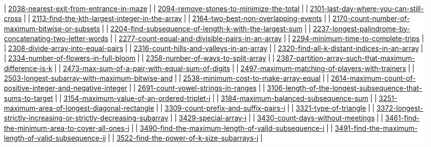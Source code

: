 | [2038-nearest-exit-from-entrance-in-maze](https://github.com/MohammadShujaullah/leetcode-Knight_Shuja/tree/master/2038-nearest-exit-from-entrance-in-maze) |
| [2094-remove-stones-to-minimize-the-total](https://github.com/MohammadShujaullah/leetcode-Knight_Shuja/tree/master/2094-remove-stones-to-minimize-the-total) |
| [2101-last-day-where-you-can-still-cross](https://github.com/MohammadShujaullah/leetcode-Knight_Shuja/tree/master/2101-last-day-where-you-can-still-cross) |
| [2113-find-the-kth-largest-integer-in-the-array](https://github.com/MohammadShujaullah/leetcode-Knight_Shuja/tree/master/2113-find-the-kth-largest-integer-in-the-array) |
| [2164-two-best-non-overlapping-events](https://github.com/MohammadShujaullah/leetcode-Knight_Shuja/tree/master/2164-two-best-non-overlapping-events) |
| [2170-count-number-of-maximum-bitwise-or-subsets](https://github.com/MohammadShujaullah/leetcode-Knight_Shuja/tree/master/2170-count-number-of-maximum-bitwise-or-subsets) |
| [2204-find-subsequence-of-length-k-with-the-largest-sum](https://github.com/MohammadShujaullah/leetcode-Knight_Shuja/tree/master/2204-find-subsequence-of-length-k-with-the-largest-sum) |
| [2237-longest-palindrome-by-concatenating-two-letter-words](https://github.com/MohammadShujaullah/leetcode-Knight_Shuja/tree/master/2237-longest-palindrome-by-concatenating-two-letter-words) |
| [2277-count-equal-and-divisible-pairs-in-an-array](https://github.com/MohammadShujaullah/leetcode-Knight_Shuja/tree/master/2277-count-equal-and-divisible-pairs-in-an-array) |
| [2294-minimum-time-to-complete-trips](https://github.com/MohammadShujaullah/leetcode-Knight_Shuja/tree/master/2294-minimum-time-to-complete-trips) |
| [2308-divide-array-into-equal-pairs](https://github.com/MohammadShujaullah/leetcode-Knight_Shuja/tree/master/2308-divide-array-into-equal-pairs) |
| [2316-count-hills-and-valleys-in-an-array](https://github.com/MohammadShujaullah/leetcode-Knight_Shuja/tree/master/2316-count-hills-and-valleys-in-an-array) |
| [2320-find-all-k-distant-indices-in-an-array](https://github.com/MohammadShujaullah/leetcode-Knight_Shuja/tree/master/2320-find-all-k-distant-indices-in-an-array) |
| [2334-number-of-flowers-in-full-bloom](https://github.com/MohammadShujaullah/leetcode-Knight_Shuja/tree/master/2334-number-of-flowers-in-full-bloom) |
| [2358-number-of-ways-to-split-array](https://github.com/MohammadShujaullah/leetcode-Knight_Shuja/tree/master/2358-number-of-ways-to-split-array) |
| [2387-partition-array-such-that-maximum-difference-is-k](https://github.com/MohammadShujaullah/leetcode-Knight_Shuja/tree/master/2387-partition-array-such-that-maximum-difference-is-k) |
| [2473-max-sum-of-a-pair-with-equal-sum-of-digits](https://github.com/MohammadShujaullah/leetcode-Knight_Shuja/tree/master/2473-max-sum-of-a-pair-with-equal-sum-of-digits) |
| [2497-maximum-matching-of-players-with-trainers](https://github.com/MohammadShujaullah/leetcode-Knight_Shuja/tree/master/2497-maximum-matching-of-players-with-trainers) |
| [2503-longest-subarray-with-maximum-bitwise-and](https://github.com/MohammadShujaullah/leetcode-Knight_Shuja/tree/master/2503-longest-subarray-with-maximum-bitwise-and) |
| [2538-minimum-cost-to-make-array-equal](https://github.com/MohammadShujaullah/leetcode-Knight_Shuja/tree/master/2538-minimum-cost-to-make-array-equal) |
| [2614-maximum-count-of-positive-integer-and-negative-integer](https://github.com/MohammadShujaullah/leetcode-Knight_Shuja/tree/master/2614-maximum-count-of-positive-integer-and-negative-integer) |
| [2691-count-vowel-strings-in-ranges](https://github.com/MohammadShujaullah/leetcode-Knight_Shuja/tree/master/2691-count-vowel-strings-in-ranges) |
| [3106-length-of-the-longest-subsequence-that-sums-to-target](https://github.com/MohammadShujaullah/leetcode-Knight_Shuja/tree/master/3106-length-of-the-longest-subsequence-that-sums-to-target) |
| [3154-maximum-value-of-an-ordered-triplet-i](https://github.com/MohammadShujaullah/leetcode-Knight_Shuja/tree/master/3154-maximum-value-of-an-ordered-triplet-i) |
| [3184-maximum-balanced-subsequence-sum](https://github.com/MohammadShujaullah/leetcode-Knight_Shuja/tree/master/3184-maximum-balanced-subsequence-sum) |
| [3251-maximum-area-of-longest-diagonal-rectangle](https://github.com/MohammadShujaullah/leetcode-Knight_Shuja/tree/master/3251-maximum-area-of-longest-diagonal-rectangle) |
| [3309-count-prefix-and-suffix-pairs-i](https://github.com/MohammadShujaullah/leetcode-Knight_Shuja/tree/master/3309-count-prefix-and-suffix-pairs-i) |
| [3321-type-of-triangle](https://github.com/MohammadShujaullah/leetcode-Knight_Shuja/tree/master/3321-type-of-triangle) |
| [3372-longest-strictly-increasing-or-strictly-decreasing-subarray](https://github.com/MohammadShujaullah/leetcode-Knight_Shuja/tree/master/3372-longest-strictly-increasing-or-strictly-decreasing-subarray) |
| [3429-special-array-i](https://github.com/MohammadShujaullah/leetcode-Knight_Shuja/tree/master/3429-special-array-i) |
| [3430-count-days-without-meetings](https://github.com/MohammadShujaullah/leetcode-Knight_Shuja/tree/master/3430-count-days-without-meetings) |
| [3461-find-the-minimum-area-to-cover-all-ones-i](https://github.com/MohammadShujaullah/leetcode-Knight_Shuja/tree/master/3461-find-the-minimum-area-to-cover-all-ones-i) |
| [3490-find-the-maximum-length-of-valid-subsequence-i](https://github.com/MohammadShujaullah/leetcode-Knight_Shuja/tree/master/3490-find-the-maximum-length-of-valid-subsequence-i) |
| [3491-find-the-maximum-length-of-valid-subsequence-ii](https://github.com/MohammadShujaullah/leetcode-Knight_Shuja/tree/master/3491-find-the-maximum-length-of-valid-subsequence-ii) |
| [3522-find-the-power-of-k-size-subarrays-i](https://github.com/MohammadShujaullah/leetcode-Knight_Shuja/tree/master/3522-find-the-power-of-k-size-subarrays-i) |